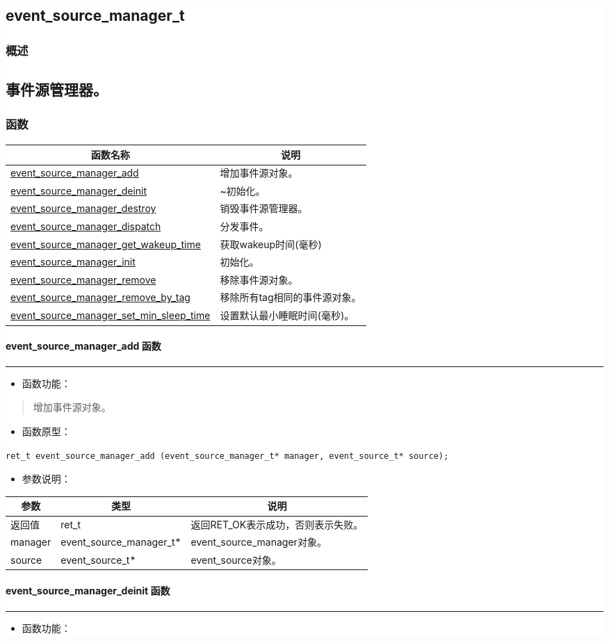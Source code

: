 ## event\_source\_manager\_t
### 概述
事件源管理器。
----------------------------------
### 函数
<p id="event_source_manager_t_methods">

| 函数名称 | 说明 | 
| -------- | ------------ | 
| <a href="#event_source_manager_t_event_source_manager_add">event\_source\_manager\_add</a> | 增加事件源对象。 |
| <a href="#event_source_manager_t_event_source_manager_deinit">event\_source\_manager\_deinit</a> | ~初始化。 |
| <a href="#event_source_manager_t_event_source_manager_destroy">event\_source\_manager\_destroy</a> | 销毁事件源管理器。 |
| <a href="#event_source_manager_t_event_source_manager_dispatch">event\_source\_manager\_dispatch</a> | 分发事件。 |
| <a href="#event_source_manager_t_event_source_manager_get_wakeup_time">event\_source\_manager\_get\_wakeup\_time</a> | 获取wakeup时间(毫秒) |
| <a href="#event_source_manager_t_event_source_manager_init">event\_source\_manager\_init</a> | 初始化。 |
| <a href="#event_source_manager_t_event_source_manager_remove">event\_source\_manager\_remove</a> | 移除事件源对象。 |
| <a href="#event_source_manager_t_event_source_manager_remove_by_tag">event\_source\_manager\_remove\_by\_tag</a> | 移除所有tag相同的事件源对象。 |
| <a href="#event_source_manager_t_event_source_manager_set_min_sleep_time">event\_source\_manager\_set\_min\_sleep\_time</a> | 设置默认最小睡眠时间(毫秒)。 |
#### event\_source\_manager\_add 函数
-----------------------

* 函数功能：

> <p id="event_source_manager_t_event_source_manager_add">增加事件源对象。

* 函数原型：

```
ret_t event_source_manager_add (event_source_manager_t* manager, event_source_t* source);
```

* 参数说明：

| 参数 | 类型 | 说明 |
| -------- | ----- | --------- |
| 返回值 | ret\_t | 返回RET\_OK表示成功，否则表示失败。 |
| manager | event\_source\_manager\_t* | event\_source\_manager对象。 |
| source | event\_source\_t* | event\_source对象。 |
#### event\_source\_manager\_deinit 函数
-----------------------

* 函数功能：
